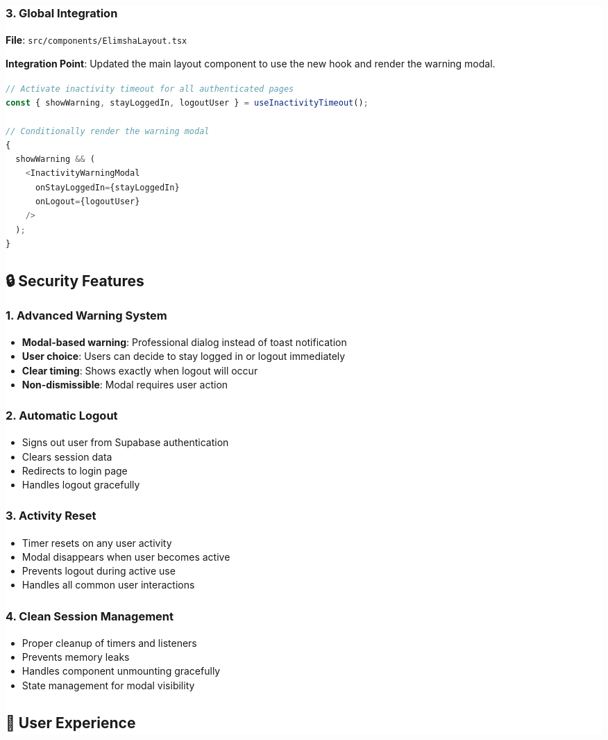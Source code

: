 ### 3. Global Integration

**File**: `src/components/ElimshaLayout.tsx`

**Integration Point**: Updated the main layout component to use the new hook and render the warning modal.

```typescript
// Activate inactivity timeout for all authenticated pages
const { showWarning, stayLoggedIn, logoutUser } = useInactivityTimeout();

// Conditionally render the warning modal
{
  showWarning && (
    <InactivityWarningModal
      onStayLoggedIn={stayLoggedIn}
      onLogout={logoutUser}
    />
  );
}
```

## 🔒 Security Features

### 1. Advanced Warning System

- **Modal-based warning**: Professional dialog instead of toast notification
- **User choice**: Users can decide to stay logged in or logout immediately
- **Clear timing**: Shows exactly when logout will occur
- **Non-dismissible**: Modal requires user action

### 2. Automatic Logout

- Signs out user from Supabase authentication
- Clears session data
- Redirects to login page
- Handles logout gracefully

### 3. Activity Reset

- Timer resets on any user activity
- Modal disappears when user becomes active
- Prevents logout during active use
- Handles all common user interactions

### 4. Clean Session Management

- Proper cleanup of timers and listeners
- Prevents memory leaks
- Handles component unmounting gracefully
- State management for modal visibility

## 📱 User Experience
